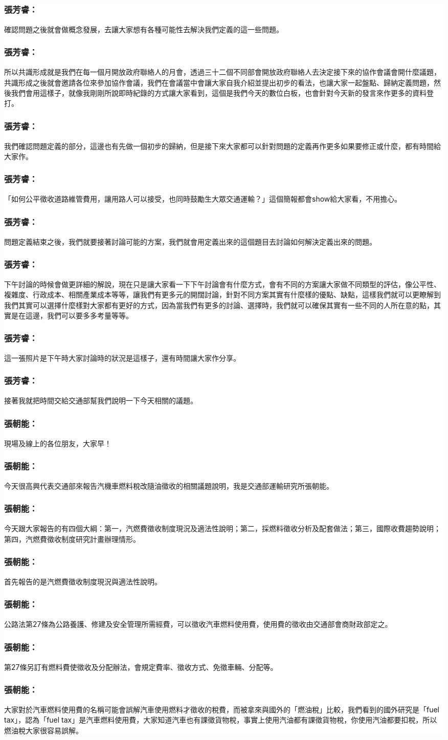 ### 張芳睿：
確認問題之後就會做概念發展，去讓大家想有各種可能性去解決我們定義的這一些問題。

### 張芳睿：
所以共識形成就是我們在每一個月開放政府聯絡人的月會，透過三十二個不同部會開放政府聯絡人去決定接下來的協作會議會開什麼議題，共識形成之後就會邀請各位來參加協作會議，我們在會議當中會讓大家自我介紹並提出初步的看法，也讓大家一起盤點、歸納定義問題，然後我們會用這樣子，就像我剛剛所說即時紀錄的方式讓大家看到，這個是我們今天的數位白板，也會針對今天新的發言來作更多的資料登打。

### 張芳睿：
我們確認問題定義的部分，這邊也有先做一個初步的歸納，但是接下來大家都可以針對問題的定義再作更多如果要修正或什麼，都有時間給大家作。

### 張芳睿：
「如何公平徵收道路維管費用，讓用路人可以接受，也同時鼓勵生大眾交通運輸？」這個簡報都會show給大家看，不用擔心。

### 張芳睿：
問題定義結束之後，我們就要接著討論可能的方案，我們就會用定義出來的這個題目去討論如何解決定義出來的問題。

### 張芳睿：
下午討論的時候會做更詳細的解說，現在只是讓大家看一下下午討論會有什麼方式，會有不同的方案讓大家做不同類型的評估，像公平性、複雜度、行政成本、相關產業成本等等，讓我們有更多元的開闊討論，針對不同方案其實有什麼樣的優點、缺點，這樣我們就可以更瞭解到我們其實可以選擇什麼樣對大家都有更好的方式，因為當我們有更多的討論、選擇時，我們就可以確保其實有一些不同的人所在意的點，其實是在這邊，我們可以要多多考量等等。

### 張芳睿：
這一張照片是下午時大家討論時的狀況是這樣子，還有時間讓大家作分享。

### 張芳睿：
接著我就把時間交給交通部幫我們說明一下今天相關的議題。

### 張朝能：
現場及線上的各位朋友，大家早！

### 張朝能：
今天很高興代表交通部來報告汽機車燃料稅改隨油徵收的相關議題說明，我是交通部運輸研究所張朝能。

### 張朝能：
今天跟大家報告的有四個大綱：第一，汽燃費徵收制度現況及適法性說明；第二，採燃料徵收分析及配套做法；第三，國際收費趨勢說明；第四，汽燃費徵收制度研究計畫辦理情形。

### 張朝能：
首先報告的是汽燃費徵收制度現況與適法性說明。

### 張朝能：
公路法第27條為公路養護、修建及安全管理所需經費，可以徵收汽車燃料使用費，使用費的徵收由交通部會商財政部定之。

### 張朝能：
第27條另訂有燃料費使徵收及分配辦法，會規定費率、徵收方式、免徵車輛、分配等。

### 張朝能：
大家對於汽車燃料使用費的名稱可能會誤解汽車使用燃料才徵收的稅費，而被拿來與國外的「燃油稅」比較，我們看到的國外研究是「fuel tax」，認為「fuel tax」是汽車燃料使用費，大家知道汽車也有課徵貨物稅，事實上使用汽油都有課徵貨物稅，你使用汽油都要扣稅，所以燃油稅大家很容易誤解。
